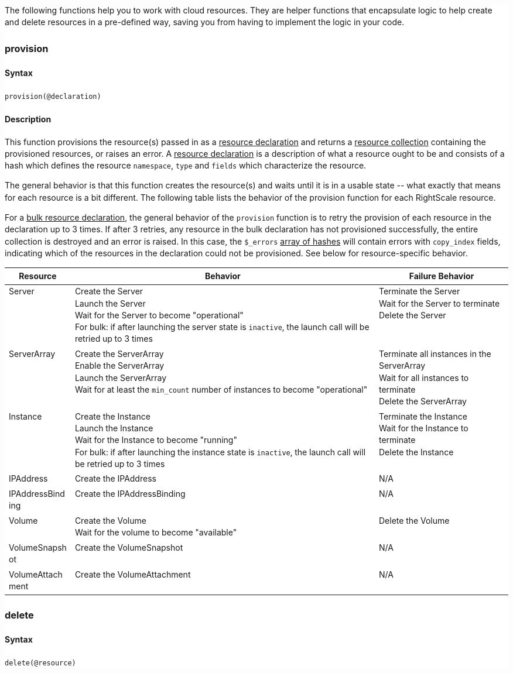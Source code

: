 The following functions help you to work with cloud resources. They are helper functions that encapsulate logic to help create and delete resources in a pre-defined way, saving you from having to implement the logic in your code.

### provision

#### Syntax

`provision(@declaration)`

#### Description

This function provisions the resource(s) passed in as a [resource declaration](index.html#resources-resource-declarations) and returns a [resource collection](index.html#resources-resource-collections) containing the provisioned resources, or raises an error. A [resource declaration](index.html#resources-resource-declarations) is a description of what a resource ought to be and consists of a hash which defines the resource `namespace`, `type` and `fields` which characterize the resource.

The general behavior is that this function creates the resource(s) and waits until it is in a usable state -- what exactly that means for each resource is a bit different. The following table lists the behavior of the provision function for each RightScale resource.

For a [bulk resource declaration](/ss/reference/cat/v20161221/index.html#resources-bulk-resources), the general behavior of the `provision` function is to retry the provision of each resource in the declaration up to 3 times. If after 3 retries, any resource in the bulk declaration has not provisioned successfully, the entire collection is destroyed and an error is raised. In this case, the `$_errors` [array of hashes](index.html#attributes-and-error-handling-resource-action-errors) will contain errors with `copy_index` fields, indicating which of the resources in the declaration could not be provisioned. See below for resource-specific behavior.

Resource | Behavior | Failure Behavior
-------- | -------- | ----------------
Server | Create the Server<br />Launch the Server<br />Wait for the Server to become "operational"<br />For bulk: if after launching the server state is `inactive`, the launch call will be retried up to 3 times | Terminate the Server<br />Wait for the Server to terminate<br />Delete the Server
ServerArray | Create the ServerArray<br />Enable the ServerArray<br />Launch the ServerArray<br />Wait for at least the `min_count` number of instances to become "operational" | Terminate all instances in the ServerArray<br />Wait for all instances to terminate<br />Delete the ServerArray
Instance | Create the Instance<br />Launch the Instance<br />Wait for the Instance to become "running"<br />For bulk: if after launching the instance state is `inactive`, the launch call will be retried up to 3 times | Terminate the Instance<br />Wait for the Instance to terminate<br />Delete the Instance
IPAddress | Create the IPAddress | N/A
IPAddressBinding | Create the IPAddressBinding | N/A
Volume | Create the Volume<br />Wait for the volume to become "available" | Delete the Volume
VolumeSnapshot | Create the VolumeSnapshot | N/A
VolumeAttachment | Create the VolumeAttachment | N/A

### delete

#### Syntax

`delete(@resource)`
